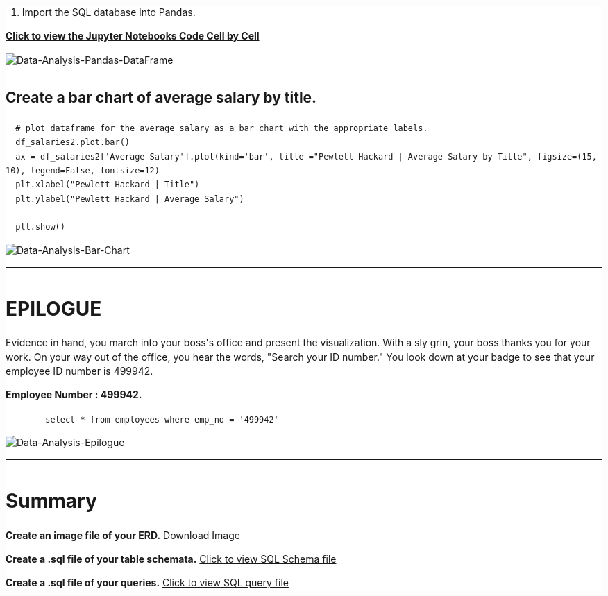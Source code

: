 1. Import the SQL database into Pandas.

[**Click to view the Jupyter Notebooks Code Cell by Cell**](https://github.com/BrianLabelle/pewletthackard/blob/master/archive/2019-Pewlett-Hackard-Jupyter-Notebook-Cells.txt)

![Data-Analysis-Pandas-DataFrame](images/ph-dataframe-avg-salary-by-title.jpg)


## **Create a bar chart of average salary by title.**

      # plot dataframe for the average salary as a bar chart with the appropriate labels.
      df_salaries2.plot.bar()
      ax = df_salaries2['Average Salary'].plot(kind='bar', title ="Pewlett Hackard | Average Salary by Title", figsize=(15, 10), legend=False, fontsize=12)
      plt.xlabel("Pewlett Hackard | Title")
      plt.ylabel("Pewlett Hackard | Average Salary")

      plt.show()

![Data-Analysis-Bar-Chart](images/ph-notebook-avg-salary-by-title.jpg)


_________________________________________________________________________________

 # **EPILOGUE**
Evidence in hand, you march into your boss's office and present the visualization. With a sly grin, your boss thanks you for your work. On your way out of the office, you hear the words, "Search your ID number." You look down at your badge to see that your employee ID number is 499942.

**Employee Number : 499942.**

            select * from employees where emp_no = '499942'


![Data-Analysis-Epilogue](images/epilogue.jpg)


_________________________________________________________________________________

# Summary

**Create an image file of your ERD.**
[Download Image](https://github.com/BrianLabelle/pewletthackard/blob/master/images/2019-PH-SQL-ER-Diagram-Using-MySQL.jpg)

**Create a .sql file of your table schemata.**
[Click to view SQL Schema file](https://github.com/BrianLabelle/pewletthackard/blob/master/sql/2019-08-04-PostGres-SQL-Schema.sql)

**Create a .sql file of your queries.**
[Click to view SQL query file](https://github.com/BrianLabelle/pewletthackard/blob/master/sql/2019-Pewlett-Hackard-Data-Analysis-Answers.sql)
